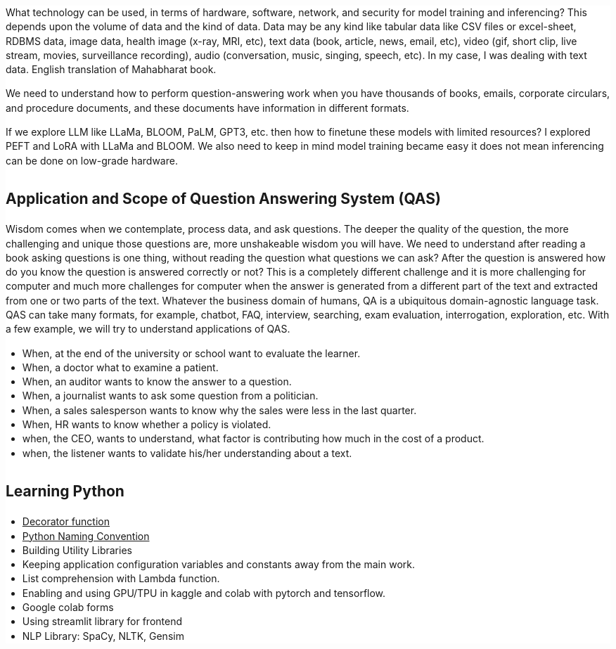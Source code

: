 
What technology can be used, in terms of hardware, software, network, and security for model training and inferencing? This depends upon the volume of data and the kind of data. Data may be any kind like tabular data like CSV files or excel-sheet, RDBMS data, image data, health image (x-ray, MRI, etc), text data (book, article, news, email, etc), video (gif, short clip, live stream, movies, surveillance recording), audio (conversation, music, singing, speech, etc). In my case, I was dealing with text data. English translation of Mahabharat book.


We need to understand how to perform question-answering work when you have thousands of books, emails, corporate circulars, and procedure documents, and these documents have information in different formats.


If we explore LLM like LLaMa, BLOOM, PaLM, GPT3, etc. then how to finetune these models with limited resources? I explored PEFT and LoRA with LLaMa and BLOOM. We also need to keep in mind model training became easy it does not mean inferencing can be done on low-grade hardware.




## Application and Scope of Question Answering System (QAS)


Wisdom comes when we contemplate, process data, and ask questions. The deeper the quality of the question, the more challenging and unique those questions are, more unshakeable wisdom you will have. We need to understand after reading a book asking questions is one thing, without reading the question what questions we can ask? After the question is answered how do you know the question is answered correctly or not? This is a completely different challenge and it is more challenging for computer and much more challenges for computer when the answer is generated from a different part of the text and extracted from one or two parts of the text. Whatever the business domain of humans, QA is a ubiquitous domain-agnostic language task. QAS can take many formats, for example, chatbot, FAQ, interview, searching, exam evaluation, interrogation, exploration, etc. With a few example, we will try to understand applications of QAS.


- When, at the end of the university or school want to evaluate the learner.
- When, a doctor what to examine a patient.
- When, an auditor wants to know the answer to a question.
- When, a journalist wants to ask some question from a politician.
- When, a sales salesperson wants to know why the sales were less in the last quarter.
- When, HR wants to know whether a policy is violated.
- when, the CEO, wants to understand, what factor is contributing how much in the cost of a product.
- when, the listener wants to validate his/her understanding about a text.




## Learning Python
- [Decorator function](/dsblog/Python-Decorator-Function)
- [Python Naming Convention](/dsblog/Python-Naming-Convention)
- Building Utility Libraries
- Keeping application configuration variables and constants away from the main work.
- List comprehension with Lambda function.
- Enabling and using GPU/TPU in kaggle and colab with pytorch and tensorflow.
- Google colab forms
- Using streamlit library for frontend
- NLP Library: SpaCy, NLTK, Gensim
